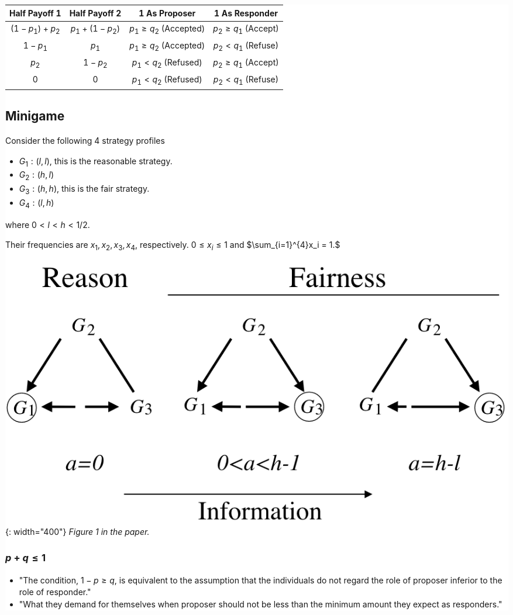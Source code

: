 | Half Payoff 1 	| Half Payoff 2 	|       1 As Proposer      	|     1 As Responder     	|
|:-------------:	|:-------------:	|:------------------------:	|:----------------------:	|
|  $(1-p_1)+p_2$	|  $p_1+(1-p_2)$	| $p_1 \ge q_2$ (Accepted) 	| $p_2 \ge q_1$ (Accept) 	|
|    $1-p_1$    	|     $p_1$     	| $p_1 \ge q_2$ (Accepted) 	|  $p_2 < q_1$ (Refuse)  	|
|     $p_2$     	|    $1-p_2$    	|   $p_1 < q_2$ (Refused)  	| $p_2 \ge q_1$ (Accept) 	|
|      $0$      	|      $0$      	|   $p_1 < q_2$ (Refused)  	|  $p_2 < q_1$ (Refuse)  	|

## Minigame
Consider the following 4 strategy profiles
  - $G_1: (l,l ),$ this is the reasonable strategy.
  - $G_2: (h,l )$
  - $G_3: (h,h ),$ this is the fair strategy.
  - $G_4: (l,h )$

where $0<l<h<1/2.$

Their frequencies are $x_1,x_2,x_3,x_4,$ respectively. $0\le x_i \le 1$ and $\sum_{i=1}^{4}x_i = 1.$

![](../../../assets/img/2024-04-22-Fairness-VS-Reason/img_2024-04-29-23-04-11.png){: width="400"}
_Figure 1 in the paper._

### $p + q \le 1$

- "The condition, $1−p \ge q$, is equivalent to the assumption that the individuals do not regard the role of proposer inferior to the role of responder."
- "What they demand for themselves when proposer should not be less than the minimum amount they expect as responders."
